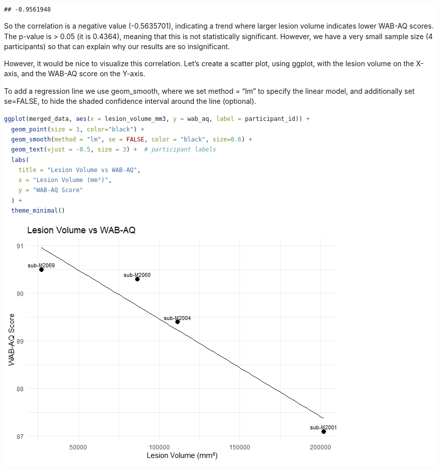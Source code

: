     ## -0.9561948

So the correlation is a negative value (-0.5635701), indicating a trend
where larger lesion volume indicates lower WAB-AQ scores. The p-value is
\> 0.05 (it is 0.4364), meaning that this is not statistically
significant. However, we have a very small sample size (4 participants)
so that can explain why our results are so insignificant.

However, it would be nice to visualize this correlation. Let’s create a
scatter plot, using ggplot, with the lesion volume on the X-axis, and
the WAB-AQ score on the Y-axis.

To add a regression line we use geom_smooth, where we set method = “lm”
to specify the linear model, and additionally set se=FALSE, to hide the
shaded confidence interval around the line (optional).

``` r
ggplot(merged_data, aes(x = lesion_volume_mm3, y = wab_aq, label = participant_id)) + 
  geom_point(size = 3, color="black") +  
  geom_smooth(method = "lm", se = FALSE, color = "black", size=0.6) +  
  geom_text(vjust = -0.5, size = 3) +  # participant labels
  labs(
    title = "Lesion Volume vs WAB-AQ",
    x = "Lesion Volume (mm³)",
    y = "WAB-AQ Score"
  ) +
  theme_minimal()
```

![](neuroimaging_files/figure-gfm/unnamed-chunk-28-1.png)
